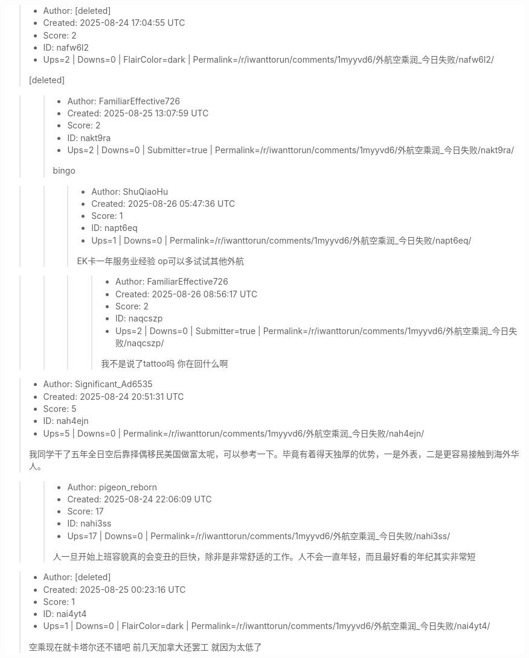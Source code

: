 > - Author: [deleted]
> - Created: 2025-08-24 17:04:55 UTC
> - Score: 2
> - ID: nafw6l2
> - Ups=2 | Downs=0 | FlairColor=dark | Permalink=/r/iwanttorun/comments/1myyvd6/外航空乘润_今日失败/nafw6l2/
>
> [deleted]

>> - Author: FamiliarEffective726
>> - Created: 2025-08-25 13:07:59 UTC
>> - Score: 2
>> - ID: nakt9ra
>> - Ups=2 | Downs=0 | Submitter=true | Permalink=/r/iwanttorun/comments/1myyvd6/外航空乘润_今日失败/nakt9ra/
>>
>> bingo

>>> - Author: ShuQiaoHu
>>> - Created: 2025-08-26 05:47:36 UTC
>>> - Score: 1
>>> - ID: napt6eq
>>> - Ups=1 | Downs=0 | Permalink=/r/iwanttorun/comments/1myyvd6/外航空乘润_今日失败/napt6eq/
>>>
>>> EK卡一年服务业经验 op可以多试试其他外航

>>>> - Author: FamiliarEffective726
>>>> - Created: 2025-08-26 08:56:17 UTC
>>>> - Score: 2
>>>> - ID: naqcszp
>>>> - Ups=2 | Downs=0 | Submitter=true | Permalink=/r/iwanttorun/comments/1myyvd6/外航空乘润_今日失败/naqcszp/
>>>>
>>>> 我不是说了tattoo吗 你在回什么啊

> - Author: Significant_Ad6535
> - Created: 2025-08-24 20:51:31 UTC
> - Score: 5
> - ID: nah4ejn
> - Ups=5 | Downs=0 | Permalink=/r/iwanttorun/comments/1myyvd6/外航空乘润_今日失败/nah4ejn/
>
> 我同学干了五年全日空后靠择偶移民美国做富太呢，可以参考一下。毕竟有着得天独厚的优势，一是外表，二是更容易接触到海外华人。

>> - Author: pigeon_reborn
>> - Created: 2025-08-24 22:06:09 UTC
>> - Score: 17
>> - ID: nahi3ss
>> - Ups=17 | Downs=0 | Permalink=/r/iwanttorun/comments/1myyvd6/外航空乘润_今日失败/nahi3ss/
>>
>> 人一旦开始上班容貌真的会变丑的巨快，除非是非常舒适的工作。人不会一直年轻，而且最好看的年纪其实非常短

> - Author: [deleted]
> - Created: 2025-08-25 00:23:16 UTC
> - Score: 1
> - ID: nai4yt4
> - Ups=1 | Downs=0 | FlairColor=dark | Permalink=/r/iwanttorun/comments/1myyvd6/外航空乘润_今日失败/nai4yt4/
>
> 空乘现在就卡塔尔还不错吧 前几天加拿大还罢工 就因为太低了
